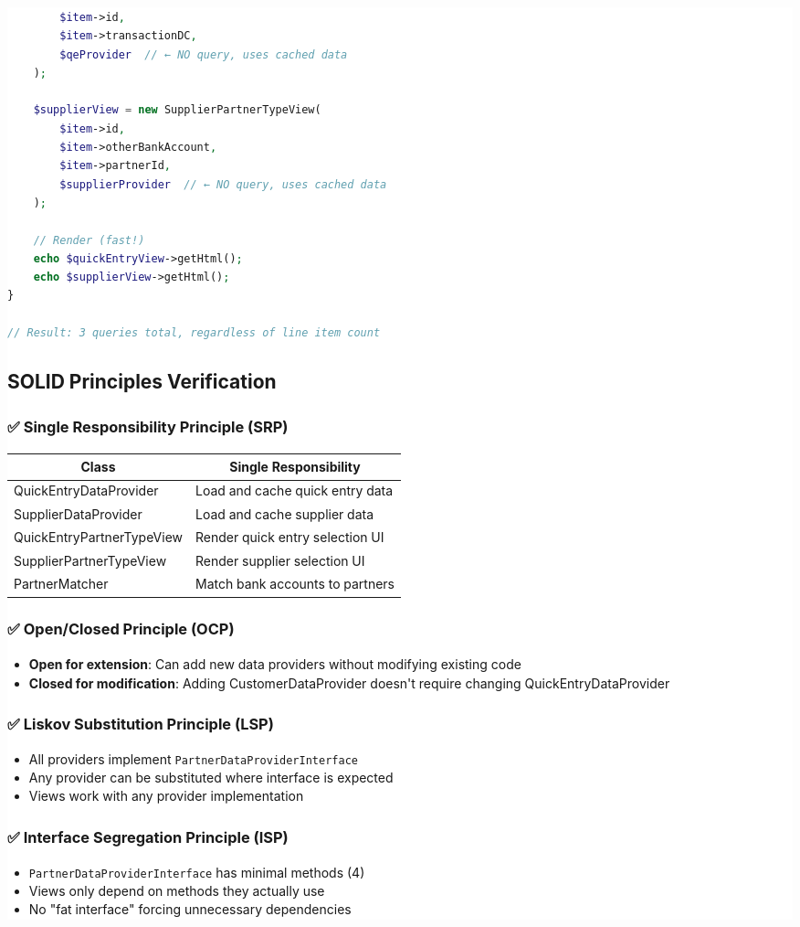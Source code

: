 ```php
        $item->id,
        $item->transactionDC,
        $qeProvider  // ← NO query, uses cached data
    );
    
    $supplierView = new SupplierPartnerTypeView(
        $item->id,
        $item->otherBankAccount,
        $item->partnerId,
        $supplierProvider  // ← NO query, uses cached data
    );
    
    // Render (fast!)
    echo $quickEntryView->getHtml();
    echo $supplierView->getHtml();
}

// Result: 3 queries total, regardless of line item count
```

## SOLID Principles Verification

### ✅ Single Responsibility Principle (SRP)

| Class | Single Responsibility |
|-------|----------------------|
| QuickEntryDataProvider | Load and cache quick entry data |
| SupplierDataProvider | Load and cache supplier data |
| QuickEntryPartnerTypeView | Render quick entry selection UI |
| SupplierPartnerTypeView | Render supplier selection UI |
| PartnerMatcher | Match bank accounts to partners |

### ✅ Open/Closed Principle (OCP)

- **Open for extension**: Can add new data providers without modifying existing code
- **Closed for modification**: Adding CustomerDataProvider doesn't require changing QuickEntryDataProvider

### ✅ Liskov Substitution Principle (LSP)

- All providers implement `PartnerDataProviderInterface`
- Any provider can be substituted where interface is expected
- Views work with any provider implementation

### ✅ Interface Segregation Principle (ISP)

- `PartnerDataProviderInterface` has minimal methods (4)
- Views only depend on methods they actually use
- No "fat interface" forcing unnecessary dependencies

